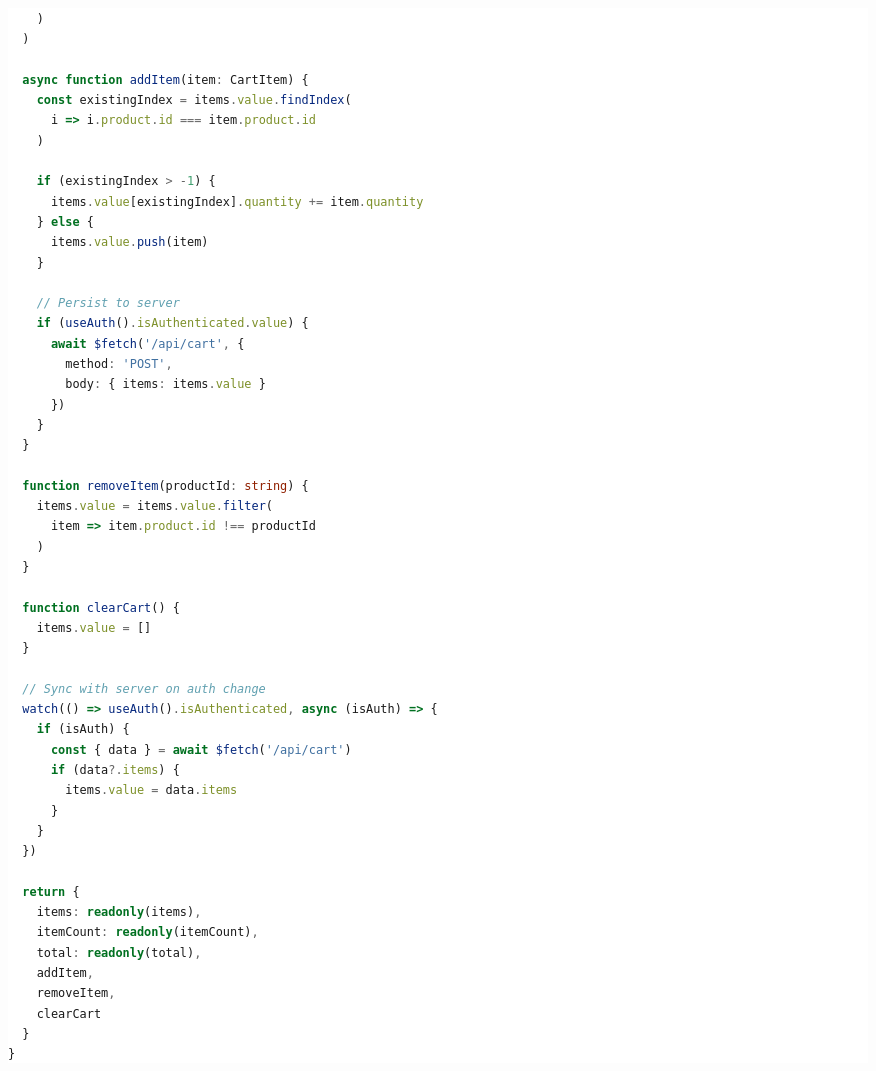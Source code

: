 ```typescript
    )
  )
  
  async function addItem(item: CartItem) {
    const existingIndex = items.value.findIndex(
      i => i.product.id === item.product.id
    )
    
    if (existingIndex > -1) {
      items.value[existingIndex].quantity += item.quantity
    } else {
      items.value.push(item)
    }
    
    // Persist to server
    if (useAuth().isAuthenticated.value) {
      await $fetch('/api/cart', {
        method: 'POST',
        body: { items: items.value }
      })
    }
  }
  
  function removeItem(productId: string) {
    items.value = items.value.filter(
      item => item.product.id !== productId
    )
  }
  
  function clearCart() {
    items.value = []
  }
  
  // Sync with server on auth change
  watch(() => useAuth().isAuthenticated, async (isAuth) => {
    if (isAuth) {
      const { data } = await $fetch('/api/cart')
      if (data?.items) {
        items.value = data.items
      }
    }
  })
  
  return {
    items: readonly(items),
    itemCount: readonly(itemCount),
    total: readonly(total),
    addItem,
    removeItem,
    clearCart
  }
}
```
